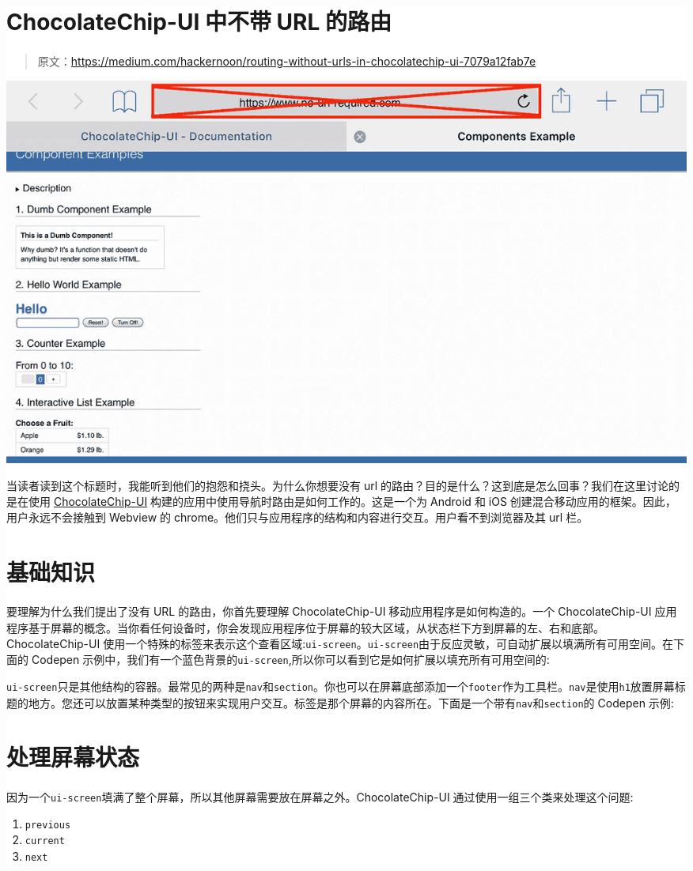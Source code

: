 # ChocolateChip-UI 中不带 URL 的路由

> 原文：<https://medium.com/hackernoon/routing-without-urls-in-chocolatechip-ui-7079a12fab7e>

![](img/eed0b0e5abe2f46b61e33d6b7c3ea093.png)

当读者读到这个标题时，我能听到他们的抱怨和挠头。为什么你想要没有 url 的路由？目的是什么？这到底是怎么回事？我们在这里讨论的是在使用 [ChocolateChip-UI](https://chocolatechip-ui.github.io) 构建的应用中使用导航时路由是如何工作的。这是一个为 Android 和 iOS 创建混合移动应用的框架。因此，用户永远不会接触到 Webview 的 chrome。他们只与应用程序的结构和内容进行交互。用户看不到浏览器及其 url 栏。

# 基础知识

要理解为什么我们提出了没有 URL 的路由，你首先要理解 ChocolateChip-UI 移动应用程序是如何构造的。一个 ChocolateChip-UI 应用程序基于屏幕的概念。当你看任何设备时，你会发现应用程序位于屏幕的较大区域，从状态栏下方到屏幕的左、右和底部。ChocolateChip-UI 使用一个特殊的标签来表示这个查看区域:`ui-screen`。`ui-screen`由于反应灵敏，可自动扩展以填满所有可用空间。在下面的 Codepen 示例中，我们有一个蓝色背景的`ui-screen`,所以你可以看到它是如何扩展以填充所有可用空间的:

`ui-screen`只是其他结构的容器。最常见的两种是`nav`和`section`。你也可以在屏幕底部添加一个`footer`作为工具栏。`nav`是使用`h1`放置屏幕标题的地方。您还可以放置某种类型的按钮来实现用户交互。标签是那个屏幕的内容所在。下面是一个带有`nav`和`section`的 Codepen 示例:

# 处理屏幕状态

因为一个`ui-screen`填满了整个屏幕，所以其他屏幕需要放在屏幕之外。ChocolateChip-UI 通过使用一组三个类来处理这个问题:

1.  `previous`
2.  `current`
3.  `next`
